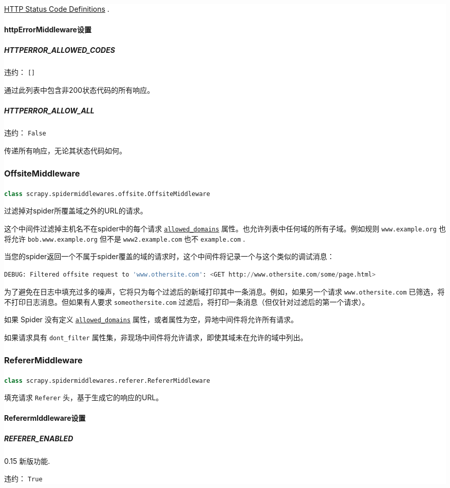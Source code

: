 [HTTP Status Code Definitions](https://www.w3.org/Protocols/rfc2616/rfc2616-sec10.html) .

#### httpErrorMiddleware设置

##### HTTPERROR_ALLOWED_CODES

违约： `[]`

通过此列表中包含非200状态代码的所有响应。

##### HTTPERROR_ALLOW_ALL

违约： `False`

传递所有响应，无论其状态代码如何。

### OffsiteMiddleware

```py
class scrapy.spidermiddlewares.offsite.OffsiteMiddleware
```

过滤掉对spider所覆盖域之外的URL的请求。

这个中间件过滤掉主机名不在spider中的每个请求 [`allowed_domains`](spiders.html#scrapy.spiders.Spider.allowed_domains "scrapy.spiders.Spider.allowed_domains") 属性。也允许列表中任何域的所有子域。例如规则 `www.example.org` 也将允许 `bob.www.example.org` 但不是 `www2.example.com` 也不 `example.com` .

当您的spider返回一个不属于spider覆盖的域的请求时，这个中间件将记录一个与这个类似的调试消息：

```py
DEBUG: Filtered offsite request to 'www.othersite.com': <GET http://www.othersite.com/some/page.html>

```

为了避免在日志中填充过多的噪声，它将只为每个过滤后的新域打印其中一条消息。例如，如果另一个请求 `www.othersite.com` 已筛选，将不打印日志消息。但如果有人要求 `someothersite.com` 过滤后，将打印一条消息（但仅针对过滤后的第一个请求）。

如果 Spider 没有定义 [`allowed_domains`](spiders.html#scrapy.spiders.Spider.allowed_domains "scrapy.spiders.Spider.allowed_domains") 属性，或者属性为空，异地中间件将允许所有请求。

如果请求具有 `dont_filter` 属性集，非现场中间件将允许请求，即使其域未在允许的域中列出。

### RefererMiddleware

```py
class scrapy.spidermiddlewares.referer.RefererMiddleware
```

填充请求 `Referer` 头，基于生成它的响应的URL。

#### ReferermIddleware设置

##### REFERER_ENABLED

0.15 新版功能.

违约： `True`
